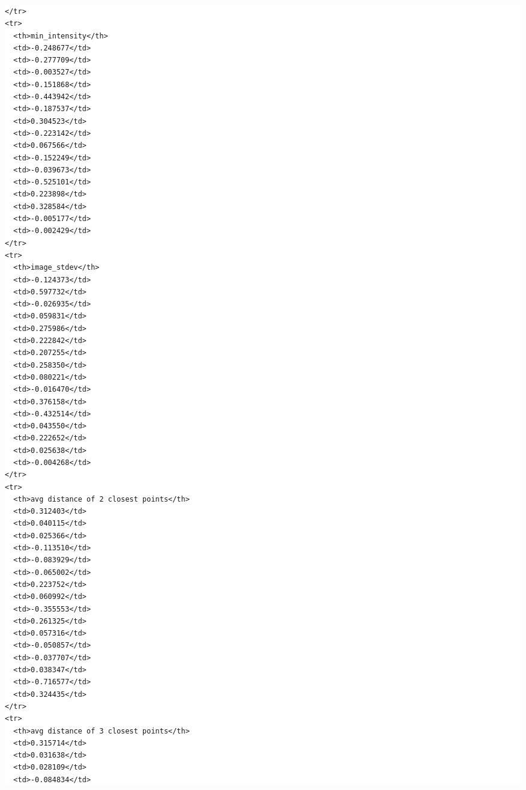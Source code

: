     </tr>
    <tr>
      <th>min_intensity</th>
      <td>-0.248677</td>
      <td>-0.277709</td>
      <td>-0.003527</td>
      <td>-0.151868</td>
      <td>-0.443942</td>
      <td>-0.187537</td>
      <td>0.304523</td>
      <td>-0.223142</td>
      <td>0.067566</td>
      <td>-0.152249</td>
      <td>-0.039673</td>
      <td>-0.525101</td>
      <td>0.223898</td>
      <td>0.328584</td>
      <td>-0.005177</td>
      <td>-0.002429</td>
    </tr>
    <tr>
      <th>image_stdev</th>
      <td>-0.124373</td>
      <td>0.597732</td>
      <td>-0.026935</td>
      <td>0.059831</td>
      <td>0.275986</td>
      <td>0.222842</td>
      <td>0.207255</td>
      <td>0.258350</td>
      <td>0.080221</td>
      <td>-0.016470</td>
      <td>0.376158</td>
      <td>-0.432514</td>
      <td>0.043550</td>
      <td>0.222652</td>
      <td>0.025638</td>
      <td>-0.004268</td>
    </tr>
    <tr>
      <th>avg distance of 2 closest points</th>
      <td>0.312403</td>
      <td>0.040115</td>
      <td>0.025366</td>
      <td>-0.113510</td>
      <td>-0.083929</td>
      <td>-0.065002</td>
      <td>0.223752</td>
      <td>0.060992</td>
      <td>-0.355553</td>
      <td>0.261325</td>
      <td>0.057316</td>
      <td>-0.050857</td>
      <td>-0.037707</td>
      <td>0.038347</td>
      <td>-0.716577</td>
      <td>0.324435</td>
    </tr>
    <tr>
      <th>avg distance of 3 closest points</th>
      <td>0.315714</td>
      <td>0.031638</td>
      <td>0.028109</td>
      <td>-0.084834</td>